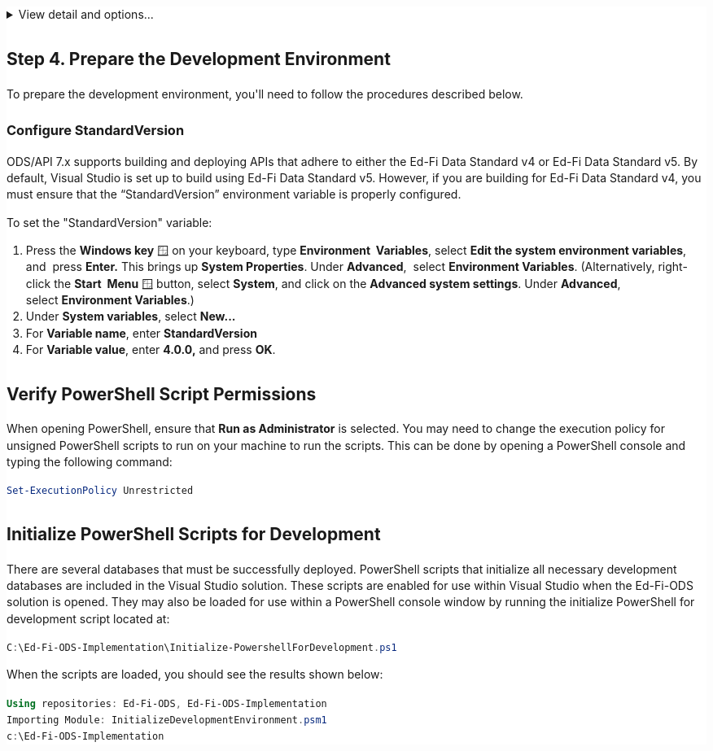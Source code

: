 <details><summary>View detail and options...</summary></details>

## Step 4. Prepare the Development Environment

To prepare the development environment, you'll need to follow the procedures
described below.

### Configure StandardVersion

ODS/API 7.x supports building and deploying APIs that adhere to either the Ed-Fi
Data Standard v4 or Ed-Fi Data Standard v5. By default, Visual Studio is set up
to build using Ed-Fi Data Standard v5. However, if you are building for Ed-Fi
Data Standard v4, you must ensure that the “StandardVersion” environment
variable is properly configured.

To set the "StandardVersion" variable:

1. Press the **Windows key** 🪟 on your keyboard, type **Environment
   Variables**, select **Edit the system environment variables**, and
   press **Enter.** This brings up **System Properties**. Under **Advanced**,
   select **Environment Variables**. (Alternatively, right-click the **Start
   Menu** 🪟 button, select **System**, and click on the **Advanced system
    settings**. Under **Advanced**, select **Environment Variables**.)
2. Under **System variables**, select **New...**
3. For **Variable name**, enter **StandardVersion**
4. For **Variable value**, enter **4.0.0,** and press **OK**.

## Verify PowerShell Script Permissions

When opening PowerShell, ensure that **Run as Administrator** is selected. You
may need to change the execution policy for unsigned PowerShell scripts to run
on your machine to run the scripts. This can be done by opening a PowerShell
console and typing the following command:

```powershell
Set-ExecutionPolicy Unrestricted
```

## Initialize PowerShell Scripts for Development

There are several databases that must be successfully deployed. PowerShell
scripts that initialize all necessary development databases are included in the
Visual Studio solution. These scripts are enabled for use within Visual Studio
when the Ed-Fi-ODS solution is opened. They may also be loaded for use within a
PowerShell console window by running the initialize PowerShell for development
script located at:

```powershell
C:\Ed-Fi-ODS-Implementation\Initialize-PowershellForDevelopment.ps1
```

When the scripts are loaded, you should see the results shown below:

```powershell
Using repositories: Ed-Fi-ODS, Ed-Fi-ODS-Implementation
Importing Module: InitializeDevelopmentEnvironment.psm1
c:\Ed-Fi-ODS-Implementation
```
